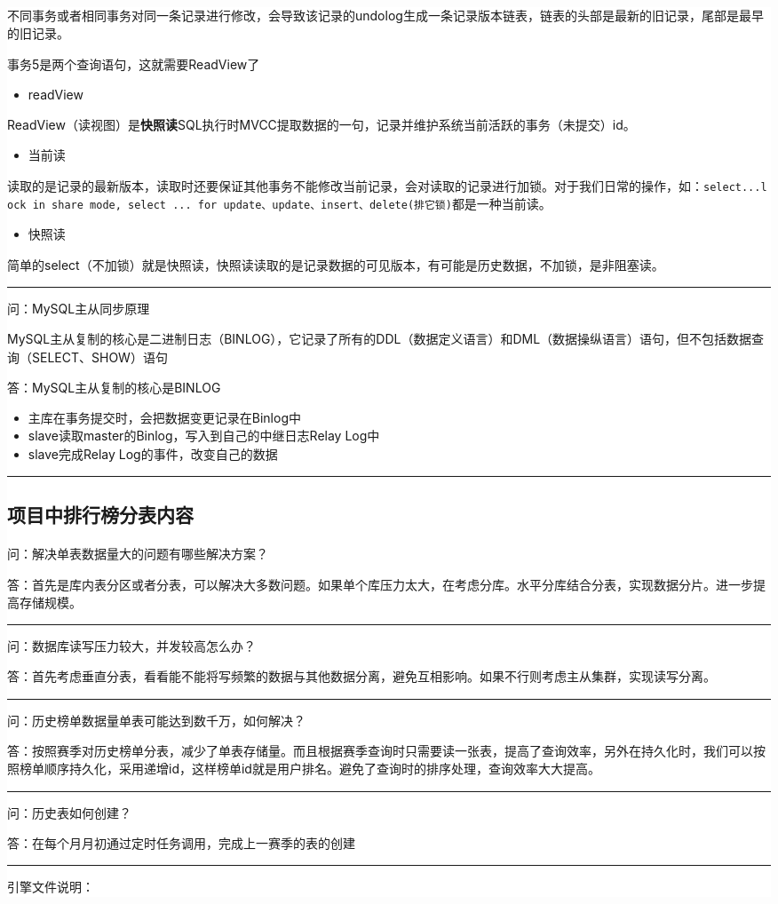 ​		不同事务或者相同事务对同一条记录进行修改，会导致该记录的undolog生成一条记录版本链表，链表的头部是最新的旧记录，尾部是最早的旧记录。

事务5是两个查询语句，这就需要ReadView了



* readView

​		ReadView（读视图）是**快照读**SQL执行时MVCC提取数据的一句，记录并维护系统当前活跃的事务（未提交）id。

* 当前读

​		读取的是记录的最新版本，读取时还要保证其他事务不能修改当前记录，会对读取的记录进行加锁。对于我们日常的操作，如：`select...lock in share mode, select ... for update、update、insert、delete(排它锁)`都是一种当前读。 

* 快照读

​		简单的select（不加锁）就是快照读，快照读读取的是记录数据的可见版本，有可能是历史数据，不加锁，是非阻塞读。

---

问：MySQL主从同步原理

MySQL主从复制的核心是二进制日志（BINLOG），它记录了所有的DDL（数据定义语言）和DML（数据操纵语言）语句，但不包括数据查询（SELECT、SHOW）语句

答：MySQL主从复制的核心是BINLOG

* 主库在事务提交时，会把数据变更记录在Binlog中
* slave读取master的Binlog，写入到自己的中继日志Relay Log中
* slave完成Relay Log的事件，改变自己的数据

---

## 项目中排行榜分表内容

问：解决单表数据量大的问题有哪些解决方案？

答：首先是库内表分区或者分表，可以解决大多数问题。如果单个库压力太大，在考虑分库。水平分库结合分表，实现数据分片。进一步提高存储规模。

---

问：数据库读写压力较大，并发较高怎么办？

答：首先考虑垂直分表，看看能不能将写频繁的数据与其他数据分离，避免互相影响。如果不行则考虑主从集群，实现读写分离。

---

问：历史榜单数据量单表可能达到数千万，如何解决？

答：按照赛季对历史榜单分表，减少了单表存储量。而且根据赛季查询时只需要读一张表，提高了查询效率，另外在持久化时，我们可以按照榜单顺序持久化，采用递增id，这样榜单id就是用户排名。避免了查询时的排序处理，查询效率大大提高。

---

问：历史表如何创建？

答：在每个月月初通过定时任务调用，完成上一赛季的表的创建

---

引擎文件说明：
